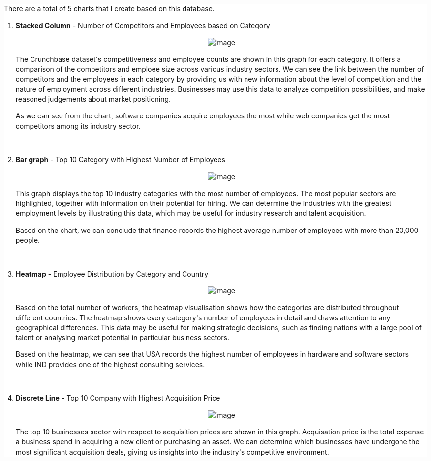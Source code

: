 There are a total of 5 charts that I create based on this database.

1. **Stacked Column** - Number of Competitors and Employees based on Category
   <p align='center'>
    <img width="960" alt="image" src="https://github.com/drshahizan/SECP3843/assets/119557584/240ed9d6-93e2-457b-9adc-25f2a9a1930d">
   </p>
   The Crunchbase dataset's competitiveness and employee counts are shown in this graph for each category. It offers a comparison of the competitors and emploee  size across various industry sectors. We can see the link between the number of competitors and the employees in each category by providing us with new information about the level of competition and the nature of employment across different industries. Businesses may use this data to analyze competition possibilities, and make reasoned judgements about market positioning.

   As we can see from the chart, software companies acquire employees the most while web companies get the most competitors among its industry sector.

  <br>
  
2. **Bar graph** - Top 10 Category with Highest Number of Employees
   <p align='center'>
      <img width="956" alt="image" src="https://github.com/drshahizan/SECP3843/assets/119557584/3bfccb42-b2a8-4a4c-8517-f1e42129cfdb">
   </p>
   This graph displays the top 10 industry categories with the most number of employees. The most popular sectors are highlighted, together with information on their potential for hiring. We can determine the industries with the greatest employment levels by illustrating this data, which may be useful for industry research and talent acquisition.
   
   Based on the chart, we can conclude that finance records the highest average number of employees with more than 20,000 people.

<br>

3. **Heatmap** - Employee Distribution by Category and Country
   <p align='center'>
      <img width="960" alt="image" src="https://github.com/drshahizan/SECP3843/assets/119557584/dfee17de-cc39-4aa2-973b-977c3ad26ca5">
   </p>
   Based on the total number of workers, the heatmap visualisation shows how the categories are distributed throughout different countries. The heatmap shows every category's number of employees in detail and draws attention to any geographical differences. This data may be useful for making strategic decisions, such as finding nations with a large pool of talent or analysing market potential in particular business sectors.

   Based on the heatmap, we can see that USA records the highest number of employees in hardware and software sectors while IND provides one of the highest consulting services.
<br>

4. **Discrete Line** - Top 10 Company with Highest Acquisition Price
   <p align='center'>
      <img width="960" alt="image" src="https://github.com/drshahizan/SECP3843/assets/119557584/c8891a43-9978-4db9-b982-bab1689d96b6">
   </p>

      The top 10 businesses sector with respect to acquisition prices are shown in this graph. Acquisation price is the total expense a business spend in acquiring a new client or purchasing an asset. We can determine which businesses have undergone the most significant acquisition deals, giving us insights into the industry's competitive environment.
